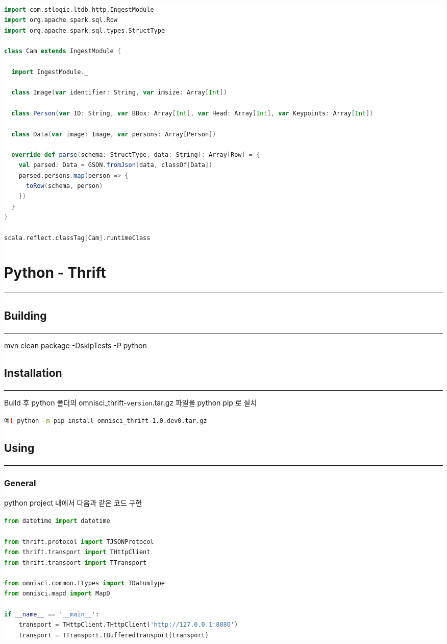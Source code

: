```scala
import com.stlogic.ltdb.http.IngestModule
import org.apache.spark.sql.Row
import org.apache.spark.sql.types.StructType

class Cam extends IngestModule {

  import IngestModule._

  class Image(var identifier: String, var imsize: Array[Int])

  class Person(var ID: String, var BBox: Array[Int], var Head: Array[Int], var Keypoints: Array[Int])

  class Data(var image: Image, var persons: Array[Person])

  override def parse(schema: StructType, data: String): Array[Row] = {
    val parsed: Data = GSON.fromJson(data, classOf[Data])
    parsed.persons.map(person => {
      toRow(schema, person)
    })
  }
}

scala.reflect.classTag[Cam].runtimeClass
```

# Python - Thrift

-------------------------
## Building

-------------------------
mvn clean package -DskipTests -P python

## Installation

-------------------------
Build 후 python 폴더의 omnisci_thrift-``version``.tar.gz 파일을 python pip 로 설치
```bash
예) python -m pip install omnisci_thrift-1.0.dev0.tar.gz
```

## Using

-------------------------
### General
python project 내에서 다음과 같은 코드 구현
```python
from datetime import datetime

from thrift.protocol import TJSONProtocol
from thrift.transport import THttpClient
from thrift.transport import TTransport

from omnisci.common.ttypes import TDatumType
from omnisci.mapd import MapD

if __name__ == '__main__':
    transport = THttpClient.THttpClient('http://127.0.0.1:8080')
    transport = TTransport.TBufferedTransport(transport)
```